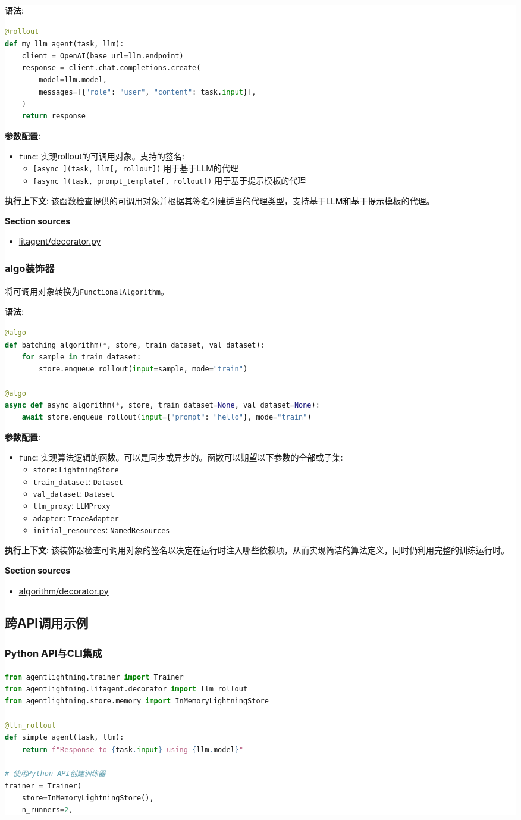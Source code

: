 **语法**:
```python
@rollout
def my_llm_agent(task, llm):
    client = OpenAI(base_url=llm.endpoint)
    response = client.chat.completions.create(
        model=llm.model,
        messages=[{"role": "user", "content": task.input}],
    )
    return response
```

**参数配置**:
- `func`: 实现rollout的可调用对象。支持的签名:
  - `[async ](task, llm[, rollout])` 用于基于LLM的代理
  - `[async ](task, prompt_template[, rollout])` 用于基于提示模板的代理

**执行上下文**: 该函数检查提供的可调用对象并根据其签名创建适当的代理类型，支持基于LLM和基于提示模板的代理。

**Section sources**
- [litagent/decorator.py](file://agentlightning/litagent/decorator.py#L400-L536)

### algo装饰器
将可调用对象转换为`FunctionalAlgorithm`。

**语法**:
```python
@algo
def batching_algorithm(*, store, train_dataset, val_dataset):
    for sample in train_dataset:
        store.enqueue_rollout(input=sample, mode="train")

@algo
async def async_algorithm(*, store, train_dataset=None, val_dataset=None):
    await store.enqueue_rollout(input={"prompt": "hello"}, mode="train")
```

**参数配置**:
- `func`: 实现算法逻辑的函数。可以是同步或异步的。函数可以期望以下参数的全部或子集:
  - `store`: `LightningStore`
  - `train_dataset`: `Dataset`
  - `val_dataset`: `Dataset`
  - `llm_proxy`: `LLMProxy`
  - `adapter`: `TraceAdapter`
  - `initial_resources`: `NamedResources`

**执行上下文**: 该装饰器检查可调用对象的签名以决定在运行时注入哪些依赖项，从而实现简洁的算法定义，同时仍利用完整的训练运行时。

**Section sources**
- [algorithm/decorator.py](file://agentlightning/algorithm/decorator.py#L100-L264)

## 跨API调用示例

### Python API与CLI集成
```python
from agentlightning.trainer import Trainer
from agentlightning.litagent.decorator import llm_rollout
from agentlightning.store.memory import InMemoryLightningStore

@llm_rollout
def simple_agent(task, llm):
    return f"Response to {task.input} using {llm.model}"

# 使用Python API创建训练器
trainer = Trainer(
    store=InMemoryLightningStore(),
    n_runners=2,
```